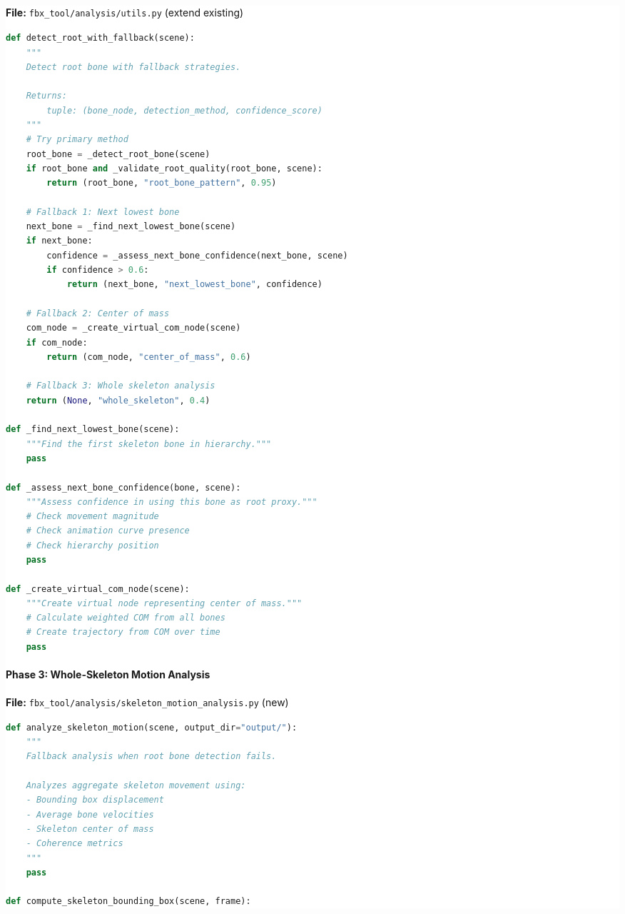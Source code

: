**File:** `fbx_tool/analysis/utils.py` (extend existing)

```python
def detect_root_with_fallback(scene):
    """
    Detect root bone with fallback strategies.

    Returns:
        tuple: (bone_node, detection_method, confidence_score)
    """
    # Try primary method
    root_bone = _detect_root_bone(scene)
    if root_bone and _validate_root_quality(root_bone, scene):
        return (root_bone, "root_bone_pattern", 0.95)

    # Fallback 1: Next lowest bone
    next_bone = _find_next_lowest_bone(scene)
    if next_bone:
        confidence = _assess_next_bone_confidence(next_bone, scene)
        if confidence > 0.6:
            return (next_bone, "next_lowest_bone", confidence)

    # Fallback 2: Center of mass
    com_node = _create_virtual_com_node(scene)
    if com_node:
        return (com_node, "center_of_mass", 0.6)

    # Fallback 3: Whole skeleton analysis
    return (None, "whole_skeleton", 0.4)

def _find_next_lowest_bone(scene):
    """Find the first skeleton bone in hierarchy."""
    pass

def _assess_next_bone_confidence(bone, scene):
    """Assess confidence in using this bone as root proxy."""
    # Check movement magnitude
    # Check animation curve presence
    # Check hierarchy position
    pass

def _create_virtual_com_node(scene):
    """Create virtual node representing center of mass."""
    # Calculate weighted COM from all bones
    # Create trajectory from COM over time
    pass
```

#### Phase 3: Whole-Skeleton Motion Analysis

**File:** `fbx_tool/analysis/skeleton_motion_analysis.py` (new)

```python
def analyze_skeleton_motion(scene, output_dir="output/"):
    """
    Fallback analysis when root bone detection fails.

    Analyzes aggregate skeleton movement using:
    - Bounding box displacement
    - Average bone velocities
    - Skeleton center of mass
    - Coherence metrics
    """
    pass

def compute_skeleton_bounding_box(scene, frame):
```
